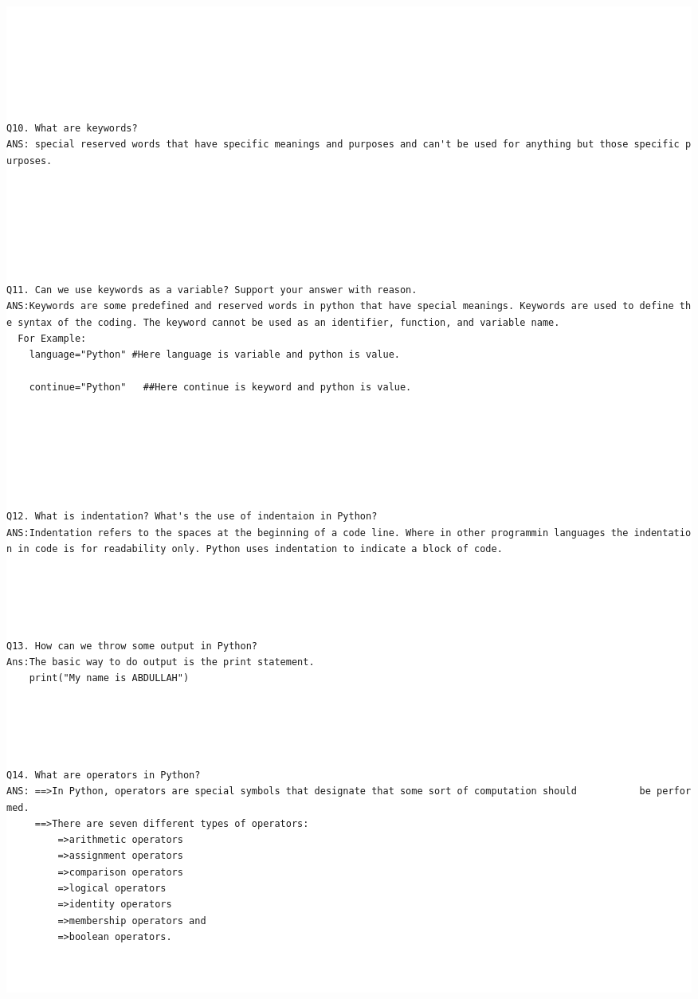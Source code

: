 ```
    
    
    
    
    
    

Q10. What are keywords?
ANS: special reserved words that have specific meanings and purposes and can't be used for anything but those specific purposes.







Q11. Can we use keywords as a variable? Support your answer with reason.
ANS:Keywords are some predefined and reserved words in python that have special meanings. Keywords are used to define the syntax of the coding. The keyword cannot be used as an identifier, function, and variable name.
  For Example:
    language="Python" #Here language is variable and python is value.
    
    continue="Python"   ##Here continue is keyword and python is value.
    
  
  
  
  
  

Q12. What is indentation? What's the use of indentaion in Python?
ANS:Indentation refers to the spaces at the beginning of a code line. Where in other programmin languages the indentation in code is for readability only. Python uses indentation to indicate a block of code.





Q13. How can we throw some output in Python?
Ans:The basic way to do output is the print statement. 
    print("My name is ABDULLAH")





Q14. What are operators in Python?
ANS: ==>In Python, operators are special symbols that designate that some sort of computation should           be performed.
     ==>There are seven different types of operators: 
         =>arithmetic operators
         =>assignment operators
         =>comparison operators
         =>logical operators 
         =>identity operators
         =>membership operators and 
         =>boolean operators.
         
         
         
```